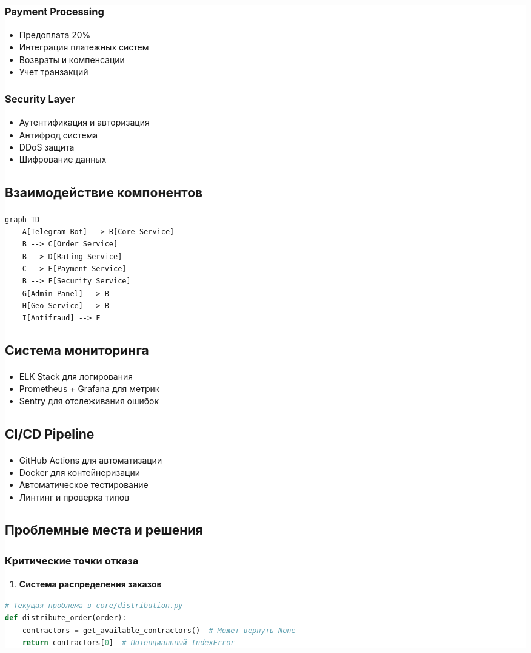 ### Payment Processing
- Предоплата 20%
- Интеграция платежных систем
- Возвраты и компенсации
- Учет транзакций

### Security Layer
- Аутентификация и авторизация
- Антифрод система
- DDoS защита
- Шифрование данных

## Взаимодействие компонентов

```mermaid
graph TD
    A[Telegram Bot] --> B[Core Service]
    B --> C[Order Service]
    B --> D[Rating Service]
    C --> E[Payment Service]
    B --> F[Security Service]
    G[Admin Panel] --> B
    H[Geo Service] --> B
    I[Antifraud] --> F
```

## Система мониторинга

- ELK Stack для логирования
- Prometheus + Grafana для метрик
- Sentry для отслеживания ошибок

## CI/CD Pipeline

- GitHub Actions для автоматизации
- Docker для контейнеризации
- Автоматическое тестирование
- Линтинг и проверка типов 

## Проблемные места и решения

### Критические точки отказа

1. **Система распределения заказов**
```python
# Текущая проблема в core/distribution.py
def distribute_order(order):
    contractors = get_available_contractors()  # Может вернуть None
    return contractors[0]  # Потенциальный IndexError
```

